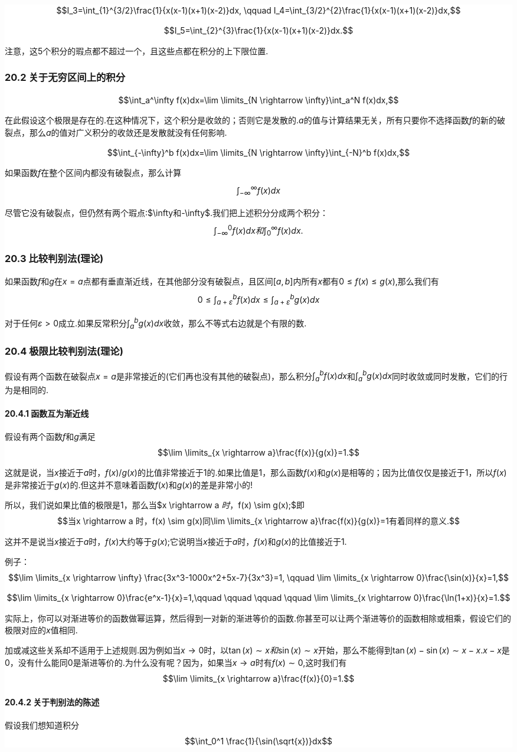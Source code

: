 $$I_3=\int_{1}^{3/2}\frac{1}{x(x-1)(x+1)(x-2)}dx, \qquad I_4=\int_{3/2}^{2}\frac{1}{x(x-1)(x+1)(x-2)}dx,$$

$$I_5=\int_{2}^{3}\frac{1}{x(x-1)(x+1)(x-2)}dx.$$

注意，这5个积分的瑕点都不超过一个，且这些点都在积分的上下限位置.


### 20.2 关于无穷区间上的积分
$$\int_a^\infty f(x)dx=\lim \limits_{N \rightarrow \infty}\int_a^N f(x)dx,$$

在此假设这个极限是存在的.在这种情况下，这个积分是收敛的；否则它是发散的.$a$的值与计算结果无关，所有只要你不选择函数$f$的新的破裂点，那么$a$的值对广义积分的收敛还是发散就没有任何影响.

$$\int_{-\infty}^b f(x)dx=\lim \limits_{N \rightarrow \infty}\int_{-N}^b f(x)dx,$$

如果函数$f$在整个区间内都没有破裂点，那么计算
$$\int_{-\infty}^\infty f(x)dx$$

尽管它没有破裂点，但仍然有两个瑕点:$\infty和-\infty$.我们把上述积分分成两个积分：
$$\int_{-\infty}^0f(x)dx和\int_0^\infty f(x)dx.$$

### 20.3 比较判别法(理论)
如果函数$f$和$g$在$x=a$点都有垂直渐近线，在其他部分没有破裂点，且区间$[a,b]$内所有$x$都有$0 \leq f(x) \leq g(x),$那么我们有
$$0 \leq \int_{a+\varepsilon}^b f(x)dx \leq \int_{a+\varepsilon}^b g(x)dx$$

对于任何$\varepsilon > 0$成立.如果反常积分$\int_a^bg(x)dx$收敛，那么不等式右边就是个有限的数.

### 20.4 极限比较判别法(理论)
假设有两个函数在破裂点$x=a$是非常接近的(它们再也没有其他的破裂点)，那么积分$\int_a^bf(x)dx$和$\int_a^bg(x)dx$同时收敛或同时发散，它们的行为是相同的.
#### 20.4.1 函数互为渐近线
假设有两个函数$f$和$g$满足
$$\lim \limits_{x \rightarrow a}\frac{f(x)}{g(x)}=1.$$

这就是说，当$x$接近于$a$时，$f(x)/g(x)$的比值非常接近于1的.如果比值是1，那么函数$f(x)$和$g(x)$是相等的；因为比值仅仅是接近于1，所以$f(x)$是非常接近于$g(x)$的.但这并不意味着函数$f(x)$和$g(x)$的差是非常小的!

所以，我们说如果比值的极限是1，那么当$x \rightarrow a $时，$f(x) \sim g(x);$即
$$当x \rightarrow a 时，f(x) \sim g(x)同\lim \limits_{x \rightarrow a}\frac{f(x)}{g(x)}=1有着同样的意义.$$

这并不是说当$x$接近于$a$时，$f(x)$大约等于$g(x)$;它说明当$x$接近于$a$时，$f(x)$和$g(x)$的比值接近于1.

例子：
$$\lim \limits_{x \rightarrow \infty} \frac{3x^3-1000x^2+5x-7}{3x^3}=1, \qquad \lim \limits_{x \rightarrow 0}\frac{\sin(x)}{x}=1,$$

$$\lim \limits_{x \rightarrow 0}\frac{e^x-1}{x}=1,\qquad \qquad 
\qquad \qquad \lim \limits_{x \rightarrow 0}\frac{\ln(1+x)}{x}=1.$$

实际上，你可以对渐进等价的函数做幂运算，然后得到一对新的渐进等价的函数.你甚至可以让两个渐进等价的函数相除或相乘，假设它们的极限对应的$x$值相同.

加或减这些关系却不适用于上述规则.因为例如当$x \rightarrow 0$时，以$\tan(x) \sim x 和\sin(x) \sim x$开始，那么不能得到$\tan(x)-\sin(x) \sim x-x.x-x$是0，没有什么能同0是渐进等价的.为什么没有呢？因为，如果当$x\rightarrow a$时有$f(x) \sim 0,$这时我们有
$$\lim \limits_{x \rightarrow a}\frac{f(x)}{0}=1.$$

#### 20.4.2 关于判别法的陈述
假设我们想知道积分
$$\int_0^1 \frac{1}{\sin(\sqrt{x})}dx$$
